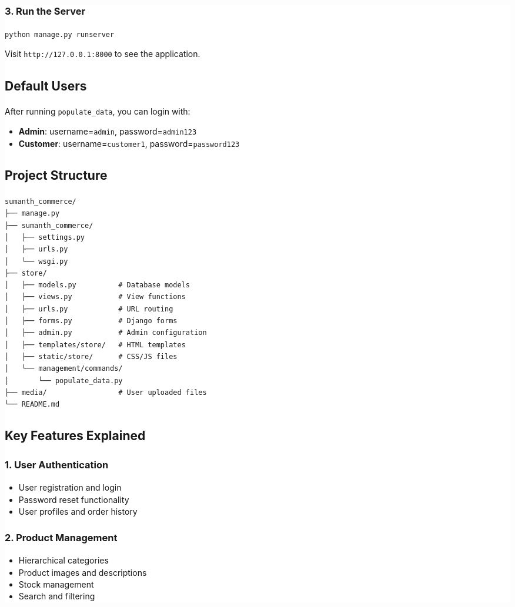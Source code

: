 ### 3. Run the Server

```bash
python manage.py runserver
```

Visit `http://127.0.0.1:8000` to see the application.

## Default Users

After running `populate_data`, you can login with:

- **Admin**: username=`admin`, password=`admin123`
- **Customer**: username=`customer1`, password=`password123`

## Project Structure

```
sumanth_commerce/
├── manage.py
├── sumanth_commerce/
│   ├── settings.py
│   ├── urls.py
│   └── wsgi.py
├── store/
│   ├── models.py          # Database models
│   ├── views.py           # View functions
│   ├── urls.py            # URL routing
│   ├── forms.py           # Django forms
│   ├── admin.py           # Admin configuration
│   ├── templates/store/   # HTML templates
│   ├── static/store/      # CSS/JS files
│   └── management/commands/
│       └── populate_data.py
├── media/                 # User uploaded files
└── README.md
```

## Key Features Explained

### 1. User Authentication
- User registration and login
- Password reset functionality
- User profiles and order history

### 2. Product Management
- Hierarchical categories
- Product images and descriptions
- Stock management
- Search and filtering

